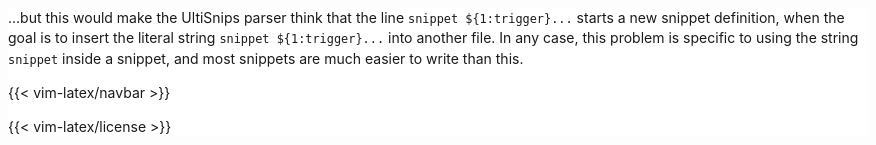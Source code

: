 ...but this would make the UltiSnips parser think that the line `snippet ${1:trigger}...` starts a new snippet definition, when the goal is to insert the literal string `snippet ${1:trigger}...` into another file.
In any case, this problem is specific to using the string `snippet` inside a snippet, and most snippets are much easier to write than this.

{{< vim-latex/navbar >}}

{{< vim-latex/license >}}
